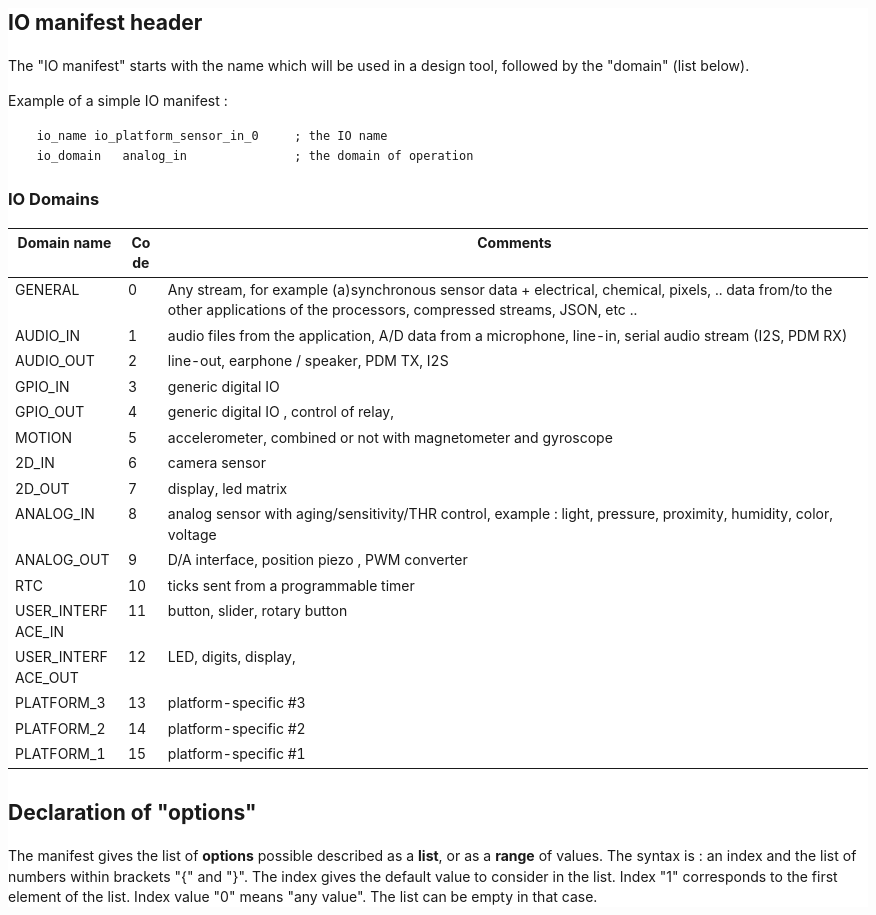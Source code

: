 ## IO manifest header 

The "IO manifest" starts with the name which will be used in a design tool, followed by the "domain" (list below). 

Example of a simple IO manifest :

```
    io_name io_platform_sensor_in_0 	; the IO name
    io_domain   analog_in				; the domain of operation
```

### IO Domains

| Domain name        | Code | Comments                                                     |
| ------------------ | ---- | ------------------------------------------------------------ |
| GENERAL            | 0    | Any stream, for example (a)synchronous sensor data + electrical, chemical, pixels, .. data from/to the other applications of the processors, compressed streams, JSON, etc .. |
| AUDIO_IN           | 1    | audio files from the application, A/D data from a microphone, line-in, serial audio stream (I2S, PDM RX) |
| AUDIO_OUT          | 2    | line-out, earphone / speaker, PDM TX, I2S                    |
| GPIO_IN            | 3    | generic digital IO                                           |
| GPIO_OUT           | 4    | generic digital IO , control of relay,                       |
| MOTION             | 5    | accelerometer, combined or not with magnetometer and gyroscope |
| 2D_IN              | 6    | camera sensor                                                |
| 2D_OUT             | 7    | display, led matrix                                          |
| ANALOG_IN          | 8    | analog sensor with aging/sensitivity/THR control, example : light, pressure, proximity, humidity, color, voltage |
| ANALOG_OUT         | 9    | D/A interface, position piezo , PWM converter                |
| RTC                | 10   | ticks sent from a programmable timer                         |
| USER_INTERFACE_IN  | 11   | button, slider, rotary button                                |
| USER_INTERFACE_OUT | 12   | LED, digits, display,                                        |
| PLATFORM_3         | 13   | platform-specific #3                                         |
| PLATFORM_2         | 14   | platform-specific #2                                         |
| PLATFORM_1         | 15   | platform-specific #1                                         |

## Declaration of "options"

The manifest gives the list of **options** possible described as a **list**, or as a **range** of values. 
The syntax is : an index and the list of numbers within brackets "{" and "}". The index gives the default value to consider in the list. Index "1" corresponds to the first element of the list.
Index value "0" means "any value". The list can be empty in that case.
